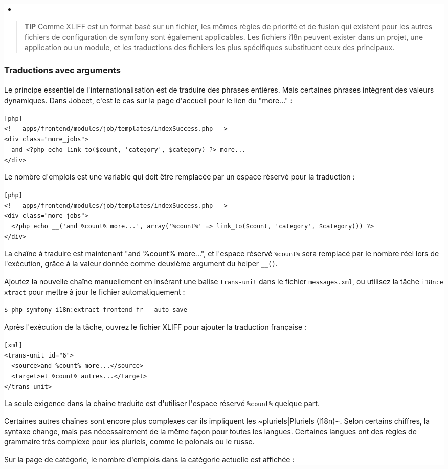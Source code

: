-

>**TIP**
>Comme XLIFF est un format basé sur un fichier, les mêmes règles de priorité et de fusion
>qui existent pour les autres fichiers de configuration de symfony sont également applicables.
>Les fichiers i18n peuvent exister dans un projet, une application ou un module, et les
traductions des fichiers les plus spécifiques substituent ceux des principaux.

### Traductions avec arguments

Le principe essentiel de l'internationalisation est de traduire des phrases
entières. Mais certaines phrases intègrent des valeurs dynamiques. Dans Jobeet,
c'est le cas sur la page d'accueil pour le lien du "more..." :

    [php]
    <!-- apps/frontend/modules/job/templates/indexSuccess.php -->
    <div class="more_jobs">
      and <?php echo link_to($count, 'category', $category) ?> more...
    </div>

Le nombre d'emplois est une variable qui doit être remplacée par un espace réservé
pour la traduction :

    [php]
    <!-- apps/frontend/modules/job/templates/indexSuccess.php -->
    <div class="more_jobs">
      <?php echo __('and %count% more...', array('%count%' => link_to($count, 'category', $category))) ?>
    </div>

La chaîne à traduire est maintenant "and %count% more...", et l'espace réservé
`%count%` sera remplacé par le nombre réel lors de l'exécution, grâce à la valeur
donnée comme deuxième argument du helper `__()`.

Ajoutez la nouvelle chaîne manuellement en insérant une balise `trans-unit` dans
le fichier `messages.xml`, ou utilisez la tâche `i18n:extract` pour mettre à jour le
fichier automatiquement :

    $ php symfony i18n:extract frontend fr --auto-save

Après l'exécution de la tâche, ouvrez le fichier XLIFF pour ajouter la traduction française :

    [xml]
    <trans-unit id="6">
      <source>and %count% more...</source>
      <target>et %count% autres...</target>
    </trans-unit>

La seule exigence dans la chaîne traduite est d'utiliser l'espace réservé `%count%`
quelque part.

Certaines autres chaînes sont encore plus complexes car ils impliquent les
~pluriels|Pluriels (I18n)~. Selon certains chiffres, la syntaxe change, mais pas nécessairement
de la même façon pour toutes les langues. Certaines langues ont des règles de grammaire très
complexe pour les pluriels, comme le polonais ou le russe.

Sur la page de catégorie, le nombre d'emplois dans la catégorie actuelle est affichée :
